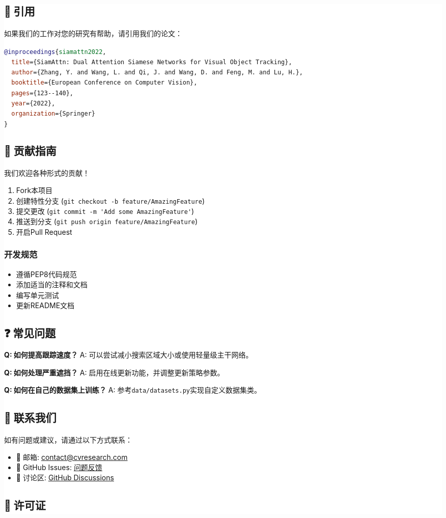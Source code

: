 ## 📝 引用

如果我们的工作对您的研究有帮助，请引用我们的论文：

```bibtex
@inproceedings{siamattn2022,
  title={SiamAttn: Dual Attention Siamese Networks for Visual Object Tracking},
  author={Zhang, Y. and Wang, L. and Qi, J. and Wang, D. and Feng, M. and Lu, H.},
  booktitle={European Conference on Computer Vision},
  pages={123--140},
  year={2022},
  organization={Springer}
}
```

## 🤝 贡献指南

我们欢迎各种形式的贡献！

1. Fork本项目
2. 创建特性分支 (`git checkout -b feature/AmazingFeature`)
3. 提交更改 (`git commit -m 'Add some AmazingFeature'`)
4. 推送到分支 (`git push origin feature/AmazingFeature`)
5. 开启Pull Request

### 开发规范
- 遵循PEP8代码规范
- 添加适当的注释和文档
- 编写单元测试
- 更新README文档

## ❓ 常见问题

**Q: 如何提高跟踪速度？**
A: 可以尝试减小搜索区域大小或使用轻量级主干网络。

**Q: 如何处理严重遮挡？**
A: 启用在线更新功能，并调整更新策略参数。

**Q: 如何在自己的数据集上训练？**
A: 参考`data/datasets.py`实现自定义数据集类。

## 📧 联系我们

如有问题或建议，请通过以下方式联系：

- 📧 邮箱: contact@cvresearch.com
- 🐛 GitHub Issues: [问题反馈](https://github.com/your_username/SiamAttn/issues)
- 💬 讨论区: [GitHub Discussions](https://github.com/your_username/SiamAttn/discussions)

## 📄 许可证
